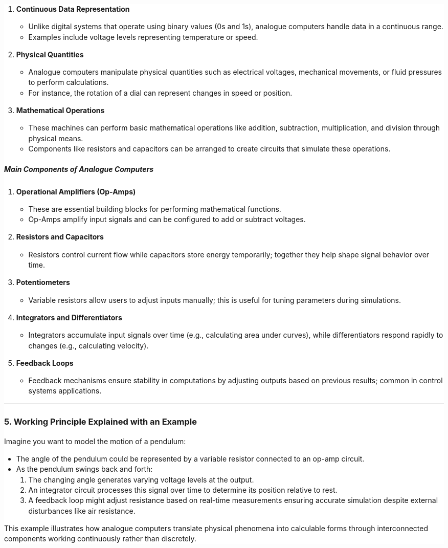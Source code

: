 1. **Continuous Data Representation**
   - Unlike digital systems that operate using binary values (0s and 1s), analogue computers handle data in a continuous range.
   - Examples include voltage levels representing temperature or speed.

2. **Physical Quantities**
   - Analogue computers manipulate physical quantities such as electrical voltages, mechanical movements, or fluid pressures to perform calculations.
   - For instance, the rotation of a dial can represent changes in speed or position.

3. **Mathematical Operations**
   - These machines can perform basic mathematical operations like addition, subtraction, multiplication, and division through physical means.
   - Components like resistors and capacitors can be arranged to create circuits that simulate these operations.

##### Main Components of Analogue Computers

1. **Operational Amplifiers (Op-Amps)**
   - These are essential building blocks for performing mathematical functions.
   - Op-Amps amplify input signals and can be configured to add or subtract voltages.

2. **Resistors and Capacitors**
   - Resistors control current flow while capacitors store energy temporarily; together they help shape signal behavior over time.
   
3. **Potentiometers**
   - Variable resistors allow users to adjust inputs manually; this is useful for tuning parameters during simulations.

4. **Integrators and Differentiators**
   - Integrators accumulate input signals over time (e.g., calculating area under curves), while differentiators respond rapidly to changes (e.g., calculating velocity).

5. **Feedback Loops**
   - Feedback mechanisms ensure stability in computations by adjusting outputs based on previous results; common in control systems applications.

---  

### 5. Working Principle Explained with an Example

Imagine you want to model the motion of a pendulum:

- The angle of the pendulum could be represented by a variable resistor connected to an op-amp circuit.
- As the pendulum swings back and forth:
  1. The changing angle generates varying voltage levels at the output.
  2. An integrator circuit processes this signal over time to determine its position relative to rest.
  3. A feedback loop might adjust resistance based on real-time measurements ensuring accurate simulation despite external disturbances like air resistance.

This example illustrates how analogue computers translate physical phenomena into calculable forms through interconnected components working continuously rather than discretely.
